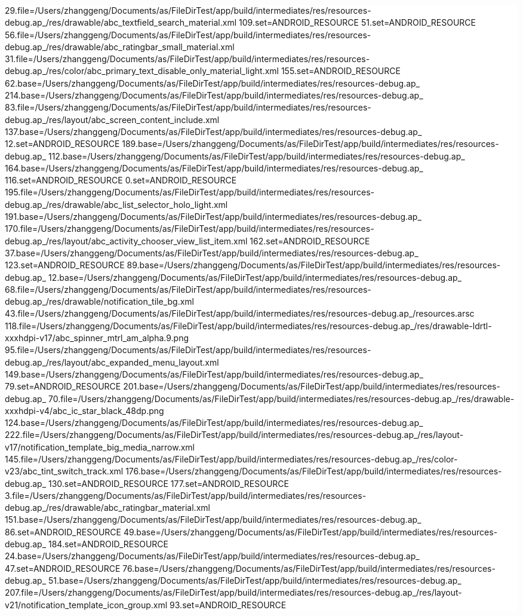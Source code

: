29.file=/Users/zhanggeng/Documents/as/FileDirTest/app/build/intermediates/res/resources-debug.ap_/res/drawable/abc_textfield_search_material.xml
109.set=ANDROID_RESOURCE
51.set=ANDROID_RESOURCE
56.file=/Users/zhanggeng/Documents/as/FileDirTest/app/build/intermediates/res/resources-debug.ap_/res/drawable/abc_ratingbar_small_material.xml
31.file=/Users/zhanggeng/Documents/as/FileDirTest/app/build/intermediates/res/resources-debug.ap_/res/color/abc_primary_text_disable_only_material_light.xml
155.set=ANDROID_RESOURCE
62.base=/Users/zhanggeng/Documents/as/FileDirTest/app/build/intermediates/res/resources-debug.ap_
214.base=/Users/zhanggeng/Documents/as/FileDirTest/app/build/intermediates/res/resources-debug.ap_
83.file=/Users/zhanggeng/Documents/as/FileDirTest/app/build/intermediates/res/resources-debug.ap_/res/layout/abc_screen_content_include.xml
137.base=/Users/zhanggeng/Documents/as/FileDirTest/app/build/intermediates/res/resources-debug.ap_
12.set=ANDROID_RESOURCE
189.base=/Users/zhanggeng/Documents/as/FileDirTest/app/build/intermediates/res/resources-debug.ap_
112.base=/Users/zhanggeng/Documents/as/FileDirTest/app/build/intermediates/res/resources-debug.ap_
164.base=/Users/zhanggeng/Documents/as/FileDirTest/app/build/intermediates/res/resources-debug.ap_
116.set=ANDROID_RESOURCE
0.set=ANDROID_RESOURCE
195.file=/Users/zhanggeng/Documents/as/FileDirTest/app/build/intermediates/res/resources-debug.ap_/res/drawable/abc_list_selector_holo_light.xml
191.base=/Users/zhanggeng/Documents/as/FileDirTest/app/build/intermediates/res/resources-debug.ap_
170.file=/Users/zhanggeng/Documents/as/FileDirTest/app/build/intermediates/res/resources-debug.ap_/res/layout/abc_activity_chooser_view_list_item.xml
162.set=ANDROID_RESOURCE
37.base=/Users/zhanggeng/Documents/as/FileDirTest/app/build/intermediates/res/resources-debug.ap_
123.set=ANDROID_RESOURCE
89.base=/Users/zhanggeng/Documents/as/FileDirTest/app/build/intermediates/res/resources-debug.ap_
12.base=/Users/zhanggeng/Documents/as/FileDirTest/app/build/intermediates/res/resources-debug.ap_
68.file=/Users/zhanggeng/Documents/as/FileDirTest/app/build/intermediates/res/resources-debug.ap_/res/drawable/notification_tile_bg.xml
43.file=/Users/zhanggeng/Documents/as/FileDirTest/app/build/intermediates/res/resources-debug.ap_/resources.arsc
118.file=/Users/zhanggeng/Documents/as/FileDirTest/app/build/intermediates/res/resources-debug.ap_/res/drawable-ldrtl-xxxhdpi-v17/abc_spinner_mtrl_am_alpha.9.png
95.file=/Users/zhanggeng/Documents/as/FileDirTest/app/build/intermediates/res/resources-debug.ap_/res/layout/abc_expanded_menu_layout.xml
149.base=/Users/zhanggeng/Documents/as/FileDirTest/app/build/intermediates/res/resources-debug.ap_
79.set=ANDROID_RESOURCE
201.base=/Users/zhanggeng/Documents/as/FileDirTest/app/build/intermediates/res/resources-debug.ap_
70.file=/Users/zhanggeng/Documents/as/FileDirTest/app/build/intermediates/res/resources-debug.ap_/res/drawable-xxxhdpi-v4/abc_ic_star_black_48dp.png
124.base=/Users/zhanggeng/Documents/as/FileDirTest/app/build/intermediates/res/resources-debug.ap_
222.file=/Users/zhanggeng/Documents/as/FileDirTest/app/build/intermediates/res/resources-debug.ap_/res/layout-v17/notification_template_big_media_narrow.xml
145.file=/Users/zhanggeng/Documents/as/FileDirTest/app/build/intermediates/res/resources-debug.ap_/res/color-v23/abc_tint_switch_track.xml
176.base=/Users/zhanggeng/Documents/as/FileDirTest/app/build/intermediates/res/resources-debug.ap_
130.set=ANDROID_RESOURCE
177.set=ANDROID_RESOURCE
3.file=/Users/zhanggeng/Documents/as/FileDirTest/app/build/intermediates/res/resources-debug.ap_/res/drawable/abc_ratingbar_material.xml
151.base=/Users/zhanggeng/Documents/as/FileDirTest/app/build/intermediates/res/resources-debug.ap_
86.set=ANDROID_RESOURCE
49.base=/Users/zhanggeng/Documents/as/FileDirTest/app/build/intermediates/res/resources-debug.ap_
184.set=ANDROID_RESOURCE
24.base=/Users/zhanggeng/Documents/as/FileDirTest/app/build/intermediates/res/resources-debug.ap_
47.set=ANDROID_RESOURCE
76.base=/Users/zhanggeng/Documents/as/FileDirTest/app/build/intermediates/res/resources-debug.ap_
51.base=/Users/zhanggeng/Documents/as/FileDirTest/app/build/intermediates/res/resources-debug.ap_
207.file=/Users/zhanggeng/Documents/as/FileDirTest/app/build/intermediates/res/resources-debug.ap_/res/layout-v21/notification_template_icon_group.xml
93.set=ANDROID_RESOURCE